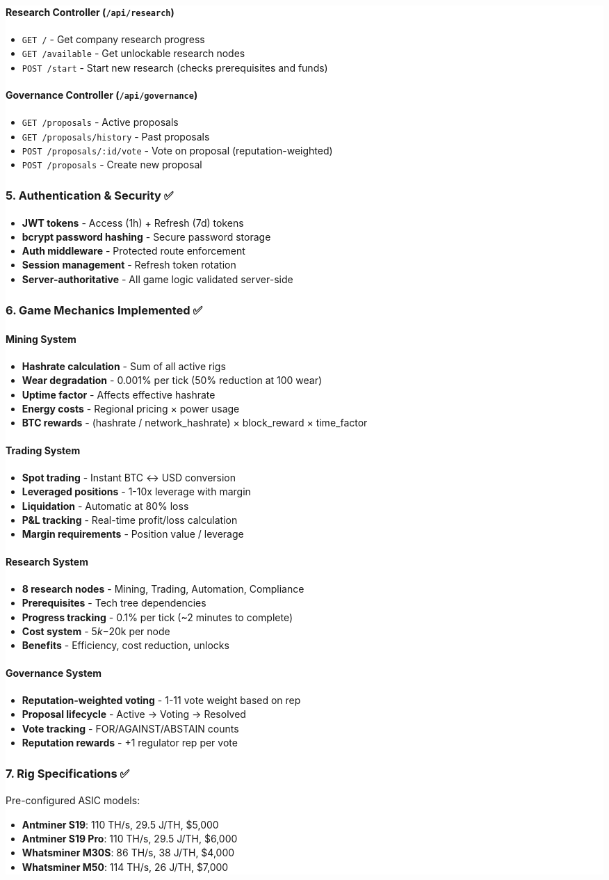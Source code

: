 #### Research Controller (`/api/research`)
- `GET /` - Get company research progress
- `GET /available` - Get unlockable research nodes
- `POST /start` - Start new research (checks prerequisites and funds)

#### Governance Controller (`/api/governance`)
- `GET /proposals` - Active proposals
- `GET /proposals/history` - Past proposals
- `POST /proposals/:id/vote` - Vote on proposal (reputation-weighted)
- `POST /proposals` - Create new proposal

### 5. **Authentication & Security** ✅

- **JWT tokens** - Access (1h) + Refresh (7d) tokens
- **bcrypt password hashing** - Secure password storage
- **Auth middleware** - Protected route enforcement
- **Session management** - Refresh token rotation
- **Server-authoritative** - All game logic validated server-side

### 6. **Game Mechanics Implemented** ✅

#### Mining System
- **Hashrate calculation** - Sum of all active rigs
- **Wear degradation** - 0.001% per tick (50% reduction at 100 wear)
- **Uptime factor** - Affects effective hashrate
- **Energy costs** - Regional pricing × power usage
- **BTC rewards** - (hashrate / network_hashrate) × block_reward × time_factor

#### Trading System
- **Spot trading** - Instant BTC ↔ USD conversion
- **Leveraged positions** - 1-10x leverage with margin
- **Liquidation** - Automatic at 80% loss
- **P&L tracking** - Real-time profit/loss calculation
- **Margin requirements** - Position value / leverage

#### Research System
- **8 research nodes** - Mining, Trading, Automation, Compliance
- **Prerequisites** - Tech tree dependencies
- **Progress tracking** - 0.1% per tick (~2 minutes to complete)
- **Cost system** - $5k-$20k per node
- **Benefits** - Efficiency, cost reduction, unlocks

#### Governance System
- **Reputation-weighted voting** - 1-11 vote weight based on rep
- **Proposal lifecycle** - Active → Voting → Resolved
- **Vote tracking** - FOR/AGAINST/ABSTAIN counts
- **Reputation rewards** - +1 regulator rep per vote

### 7. **Rig Specifications** ✅

Pre-configured ASIC models:
- **Antminer S19**: 110 TH/s, 29.5 J/TH, $5,000
- **Antminer S19 Pro**: 110 TH/s, 29.5 J/TH, $6,000
- **Whatsminer M30S**: 86 TH/s, 38 J/TH, $4,000
- **Whatsminer M50**: 114 TH/s, 26 J/TH, $7,000
